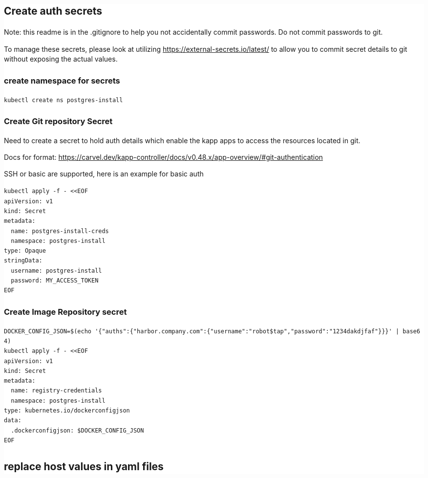 ## Create auth secrets
Note: this readme is in the .gitignore to help you not accidentally commit passwords. Do not commit passwords to git.

To manage these secrets, please look at utilizing https://external-secrets.io/latest/ to allow you to commit secret details to git without exposing the actual values.

### create namespace for secrets

```shell
kubectl create ns postgres-install
```

### Create Git repository Secret
Need to create a secret to hold auth details which enable the kapp apps to access the resources located in git.

Docs for format: https://carvel.dev/kapp-controller/docs/v0.48.x/app-overview/#git-authentication

SSH or basic are supported, here is an example for basic auth
```shell
kubectl apply -f - <<EOF
apiVersion: v1
kind: Secret
metadata:
  name: postgres-install-creds
  namespace: postgres-install
type: Opaque
stringData:
  username: postgres-install
  password: MY_ACCESS_TOKEN
EOF
```

### Create Image Repository secret
```shell
DOCKER_CONFIG_JSON=$(echo '{"auths":{"harbor.company.com":{"username":"robot$tap","password":"1234dakdjfaf"}}}' | base64)
kubectl apply -f - <<EOF
apiVersion: v1
kind: Secret
metadata:
  name: registry-credentials
  namespace: postgres-install
type: kubernetes.io/dockerconfigjson
data:
  .dockerconfigjson: $DOCKER_CONFIG_JSON
EOF
```

## replace host values in yaml files
